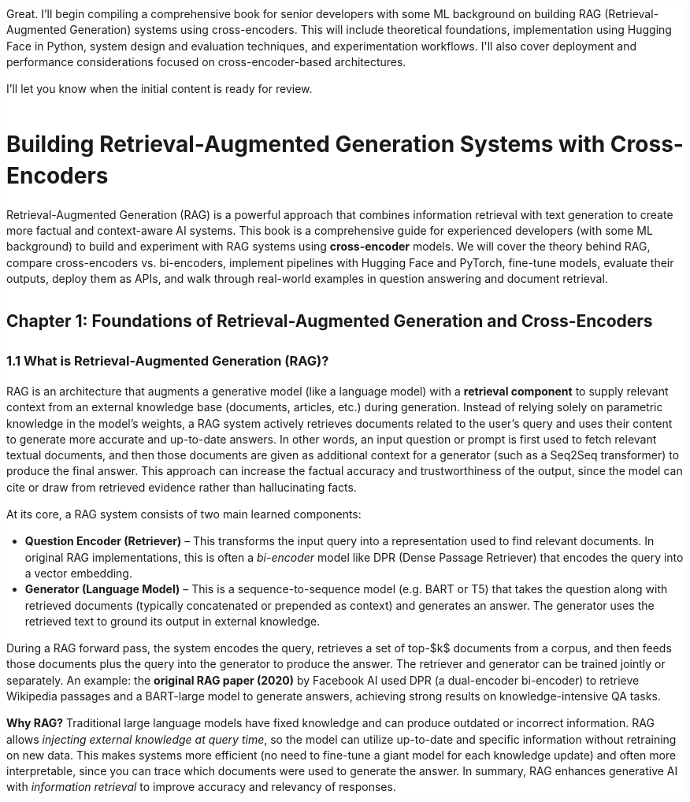 Great. I’ll begin compiling a comprehensive book for senior developers with some ML background on building RAG (Retrieval-Augmented Generation) systems using cross-encoders. This will include theoretical foundations, implementation using Hugging Face in Python, system design and evaluation techniques, and experimentation workflows. I'll also cover deployment and performance considerations focused on cross-encoder-based architectures.

I’ll let you know when the initial content is ready for review.


# **Building Retrieval-Augmented Generation Systems with Cross-Encoders**

Retrieval-Augmented Generation (RAG) is a powerful approach that combines information retrieval with text generation to create more factual and context-aware AI systems. This book is a comprehensive guide for experienced developers (with some ML background) to build and experiment with RAG systems using **cross-encoder** models. We will cover the theory behind RAG, compare cross-encoders vs. bi-encoders, implement pipelines with Hugging Face and PyTorch, fine-tune models, evaluate their outputs, deploy them as APIs, and walk through real-world examples in question answering and document retrieval.

## **Chapter 1: Foundations of Retrieval-Augmented Generation and Cross-Encoders**

### **1.1 What is Retrieval-Augmented Generation (RAG)?**

RAG is an architecture that augments a generative model (like a language model) with a **retrieval component** to supply relevant context from an external knowledge base (documents, articles, etc.) during generation. Instead of relying solely on parametric knowledge in the model’s weights, a RAG system actively retrieves documents related to the user’s query and uses their content to generate more accurate and up-to-date answers. In other words, an input question or prompt is first used to fetch relevant textual documents, and then those documents are given as additional context for a generator (such as a Seq2Seq transformer) to produce the final answer. This approach can increase the factual accuracy and trustworthiness of the output, since the model can cite or draw from retrieved evidence rather than hallucinating facts.

At its core, a RAG system consists of two main learned components:

* **Question Encoder (Retriever)** – This transforms the input query into a representation used to find relevant documents. In original RAG implementations, this is often a *bi-encoder* model like DPR (Dense Passage Retriever) that encodes the query into a vector embedding.
* **Generator (Language Model)** – This is a sequence-to-sequence model (e.g. BART or T5) that takes the question along with retrieved documents (typically concatenated or prepended as context) and generates an answer. The generator uses the retrieved text to ground its output in external knowledge.

During a RAG forward pass, the system encodes the query, retrieves a set of top-\$k\$ documents from a corpus, and then feeds those documents plus the query into the generator to produce the answer. The retriever and generator can be trained jointly or separately. An example: the **original RAG paper (2020)** by Facebook AI used DPR (a dual-encoder bi-encoder) to retrieve Wikipedia passages and a BART-large model to generate answers, achieving strong results on knowledge-intensive QA tasks.

**Why RAG?** Traditional large language models have fixed knowledge and can produce outdated or incorrect information. RAG allows *injecting external knowledge at query time*, so the model can utilize up-to-date and specific information without retraining on new data. This makes systems more efficient (no need to fine-tune a giant model for each knowledge update) and often more interpretable, since you can trace which documents were used to generate the answer. In summary, RAG enhances generative AI with *information retrieval* to improve accuracy and relevancy of responses.
